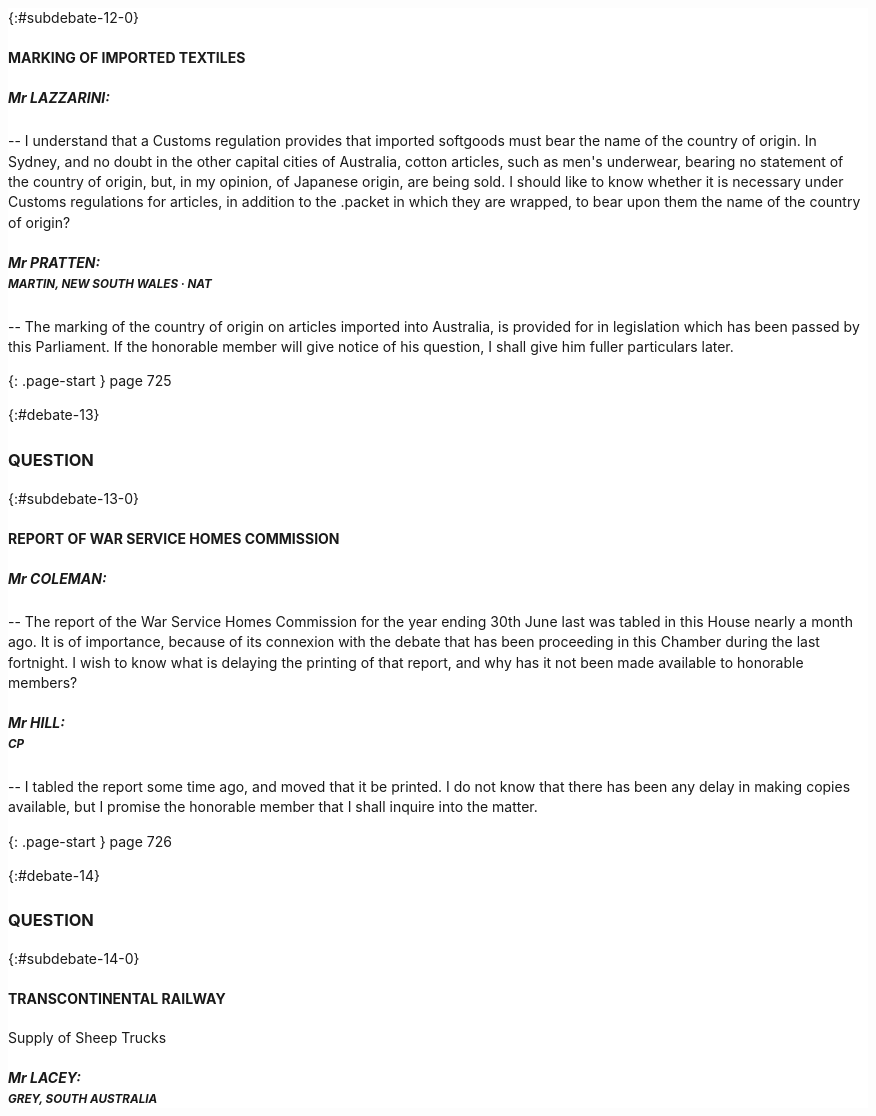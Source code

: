 {:#subdebate-12-0}
#### MARKING OF IMPORTED TEXTILES

##### Mr LAZZARINI:

-- I understand that a Customs regulation provides that imported softgoods must bear the name of the country of origin. In Sydney, and no doubt in the other capital cities of Australia, cotton articles, such as men's underwear, bearing no statement of the country of origin, but, in my opinion, of Japanese origin, are being sold. I should like to know whether it is necessary under Customs regulations for articles, in addition to the .packet in which they are wrapped, to bear upon them the name of the country of origin? 

##### Mr PRATTEN:<br><small class="text-muted">MARTIN, NEW SOUTH WALES &middot; NAT</small>

-- The marking of the country of origin on articles imported into Australia, is provided for in legislation which has been passed by this Parliament. If the honorable member will give notice of his question, I shall give him fuller particulars later. 

{: .page-start }
page 725

{:#debate-13}
### QUESTION

{:#subdebate-13-0}
#### REPORT OF WAR SERVICE HOMES COMMISSION

##### Mr COLEMAN:

-- The report of the War Service Homes Commission for the year ending 30th June last was tabled in this House nearly a month ago. It is of importance, because of its connexion with the debate that has been proceeding in this Chamber during the last fortnight. I wish to know what is delaying the printing of that report, and why has it not been made available to honorable members? 

##### Mr HILL:<br><small class="text-muted">CP</small>

-- I tabled the report some time ago, and moved that it be printed. I do not know that there has been any delay in making copies available, but I promise the honorable member that I shall inquire into the matter. 

{: .page-start }
page 726

{:#debate-14}
### QUESTION

{:#subdebate-14-0}
#### TRANSCONTINENTAL RAILWAY

Supply of Sheep Trucks

##### Mr LACEY:<br><small class="text-muted">GREY, SOUTH AUSTRALIA</small>
